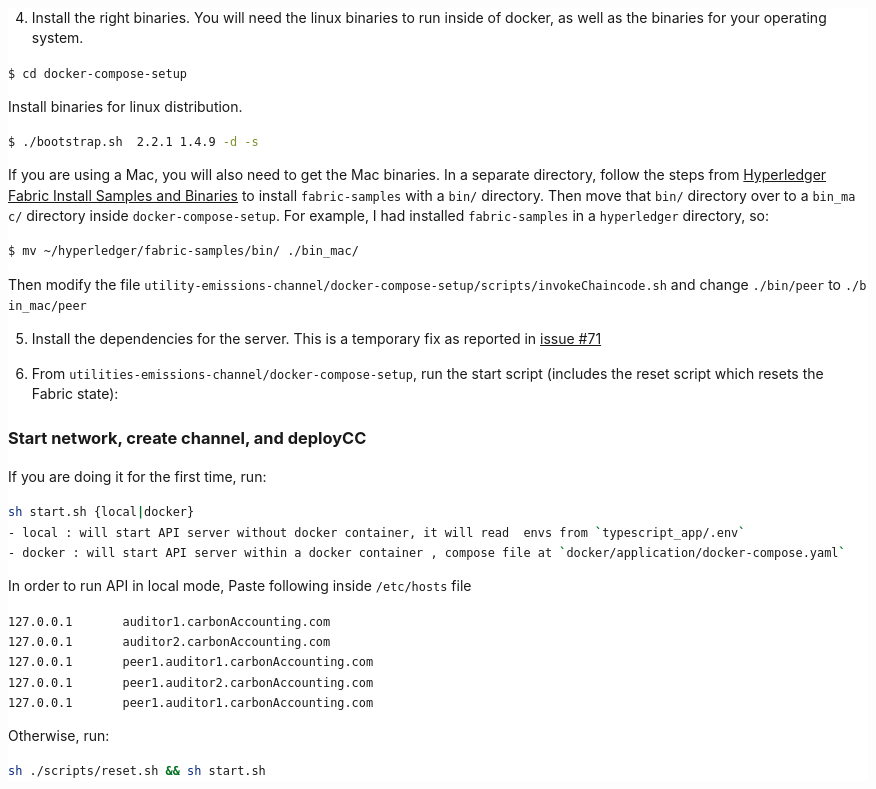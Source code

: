 4.  Install the right binaries.  You will need the linux binaries to run inside of docker, as well as the binaries for your operating system.

```bash
$ cd docker-compose-setup
```

Install binaries for linux distribution.
```bash
$ ./bootstrap.sh  2.2.1 1.4.9 -d -s
```

If you are using a Mac, you will also need to get the Mac binaries.  In a separate directory, follow the steps from [Hyperledger Fabric Install Samples and Binaries](https://hyperledger-fabric.readthedocs.io/en/release-2.2/install.html) to install `fabric-samples` with a `bin/` directory.  Then move that `bin/` directory over to a `bin_mac/` directory inside  `docker-compose-setup`.  For example, I had installed `fabric-samples` in a `hyperledger` directory, so:

```bash
$ mv ~/hyperledger/fabric-samples/bin/ ./bin_mac/
```

Then modify the file `utility-emissions-channel/docker-compose-setup/scripts/invokeChaincode.sh` and change `./bin/peer` to `./bin_mac/peer`

5.  Install the dependencies for the 
server.  This is a temporary fix as reported in [issue #71](https://github.com/hyperledger-labs/blockchain-carbon-accounting/issues/71)


6.  From `utilities-emissions-channel/docker-compose-setup`, run the start script (includes the reset script which resets the Fabric state):

### Start network, create channel, and deployCC

If you are doing it for the first time, run:
```bash
sh start.sh {local|docker}
- local : will start API server without docker container, it will read  envs from `typescript_app/.env`
- docker : will start API server within a docker container , compose file at `docker/application/docker-compose.yaml`
```

In order to run API in local mode, Paste following inside ``/etc/hosts`` file

```text
127.0.0.1       auditor1.carbonAccounting.com
127.0.0.1       auditor2.carbonAccounting.com
127.0.0.1       peer1.auditor1.carbonAccounting.com
127.0.0.1       peer1.auditor2.carbonAccounting.com
127.0.0.1       peer1.auditor1.carbonAccounting.com
```

Otherwise, run:
```bash
sh ./scripts/reset.sh && sh start.sh
```
